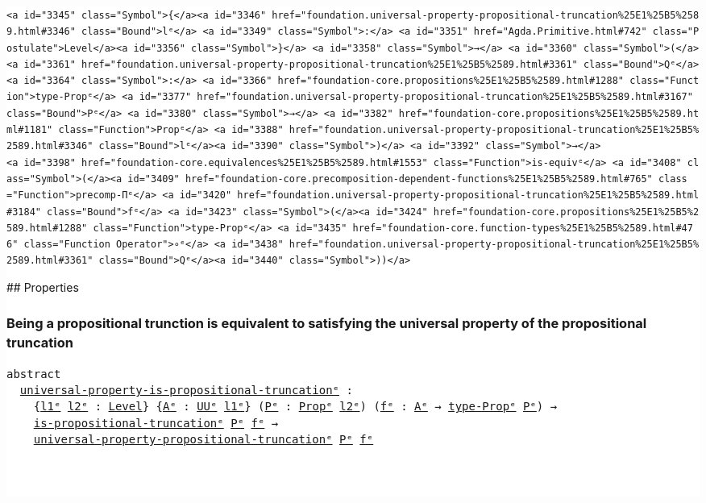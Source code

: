     <a id="3345" class="Symbol">{</a><a id="3346" href="foundation.universal-property-propositional-truncation%25E1%25B5%2589.html#3346" class="Bound">lᵉ</a> <a id="3349" class="Symbol">:</a> <a id="3351" href="Agda.Primitive.html#742" class="Postulate">Level</a><a id="3356" class="Symbol">}</a> <a id="3358" class="Symbol">→</a> <a id="3360" class="Symbol">(</a><a id="3361" href="foundation.universal-property-propositional-truncation%25E1%25B5%2589.html#3361" class="Bound">Qᵉ</a> <a id="3364" class="Symbol">:</a> <a id="3366" href="foundation-core.propositions%25E1%25B5%2589.html#1288" class="Function">type-Propᵉ</a> <a id="3377" href="foundation.universal-property-propositional-truncation%25E1%25B5%2589.html#3167" class="Bound">Pᵉ</a> <a id="3380" class="Symbol">→</a> <a id="3382" href="foundation-core.propositions%25E1%25B5%2589.html#1181" class="Function">Propᵉ</a> <a id="3388" href="foundation.universal-property-propositional-truncation%25E1%25B5%2589.html#3346" class="Bound">lᵉ</a><a id="3390" class="Symbol">)</a> <a id="3392" class="Symbol">→</a>
    <a id="3398" href="foundation-core.equivalences%25E1%25B5%2589.html#1553" class="Function">is-equivᵉ</a> <a id="3408" class="Symbol">(</a><a id="3409" href="foundation-core.precomposition-dependent-functions%25E1%25B5%2589.html#765" class="Function">precomp-Πᵉ</a> <a id="3420" href="foundation.universal-property-propositional-truncation%25E1%25B5%2589.html#3184" class="Bound">fᵉ</a> <a id="3423" class="Symbol">(</a><a id="3424" href="foundation-core.propositions%25E1%25B5%2589.html#1288" class="Function">type-Propᵉ</a> <a id="3435" href="foundation-core.function-types%25E1%25B5%2589.html#476" class="Function Operator">∘ᵉ</a> <a id="3438" href="foundation.universal-property-propositional-truncation%25E1%25B5%2589.html#3361" class="Bound">Qᵉ</a><a id="3440" class="Symbol">))</a>
</pre>
## Properties

### Being a propositional trunction is equivalent to satisfying the universal property of the propositional truncation

<pre class="Agda"><a id="3591" class="Keyword">abstract</a>
  <a id="universal-property-is-propositional-truncationᵉ"></a><a id="3602" href="foundation.universal-property-propositional-truncation%25E1%25B5%2589.html#3602" class="Function">universal-property-is-propositional-truncationᵉ</a> <a id="3650" class="Symbol">:</a>
    <a id="3656" class="Symbol">{</a><a id="3657" href="foundation.universal-property-propositional-truncation%25E1%25B5%2589.html#3657" class="Bound">l1ᵉ</a> <a id="3661" href="foundation.universal-property-propositional-truncation%25E1%25B5%2589.html#3661" class="Bound">l2ᵉ</a> <a id="3665" class="Symbol">:</a> <a id="3667" href="Agda.Primitive.html#742" class="Postulate">Level</a><a id="3672" class="Symbol">}</a> <a id="3674" class="Symbol">{</a><a id="3675" href="foundation.universal-property-propositional-truncation%25E1%25B5%2589.html#3675" class="Bound">Aᵉ</a> <a id="3678" class="Symbol">:</a> <a id="3680" href="Agda.Primitive.html#429" class="Primitive">UUᵉ</a> <a id="3684" href="foundation.universal-property-propositional-truncation%25E1%25B5%2589.html#3657" class="Bound">l1ᵉ</a><a id="3687" class="Symbol">}</a> <a id="3689" class="Symbol">(</a><a id="3690" href="foundation.universal-property-propositional-truncation%25E1%25B5%2589.html#3690" class="Bound">Pᵉ</a> <a id="3693" class="Symbol">:</a> <a id="3695" href="foundation-core.propositions%25E1%25B5%2589.html#1181" class="Function">Propᵉ</a> <a id="3701" href="foundation.universal-property-propositional-truncation%25E1%25B5%2589.html#3661" class="Bound">l2ᵉ</a><a id="3704" class="Symbol">)</a> <a id="3706" class="Symbol">(</a><a id="3707" href="foundation.universal-property-propositional-truncation%25E1%25B5%2589.html#3707" class="Bound">fᵉ</a> <a id="3710" class="Symbol">:</a> <a id="3712" href="foundation.universal-property-propositional-truncation%25E1%25B5%2589.html#3675" class="Bound">Aᵉ</a> <a id="3715" class="Symbol">→</a> <a id="3717" href="foundation-core.propositions%25E1%25B5%2589.html#1288" class="Function">type-Propᵉ</a> <a id="3728" href="foundation.universal-property-propositional-truncation%25E1%25B5%2589.html#3690" class="Bound">Pᵉ</a><a id="3730" class="Symbol">)</a> <a id="3732" class="Symbol">→</a>
    <a id="3738" href="foundation.universal-property-propositional-truncation%25E1%25B5%2589.html#2046" class="Function">is-propositional-truncationᵉ</a> <a id="3767" href="foundation.universal-property-propositional-truncation%25E1%25B5%2589.html#3690" class="Bound">Pᵉ</a> <a id="3770" href="foundation.universal-property-propositional-truncation%25E1%25B5%2589.html#3707" class="Bound">fᵉ</a> <a id="3773" class="Symbol">→</a>
    <a id="3779" href="foundation.universal-property-propositional-truncation%25E1%25B5%2589.html#2352" class="Function">universal-property-propositional-truncationᵉ</a> <a id="3824" href="foundation.universal-property-propositional-truncation%25E1%25B5%2589.html#3690" class="Bound">Pᵉ</a> <a id="3827" href="foundation.universal-property-propositional-truncation%25E1%25B5%2589.html#3707" class="Bound">fᵉ</a>